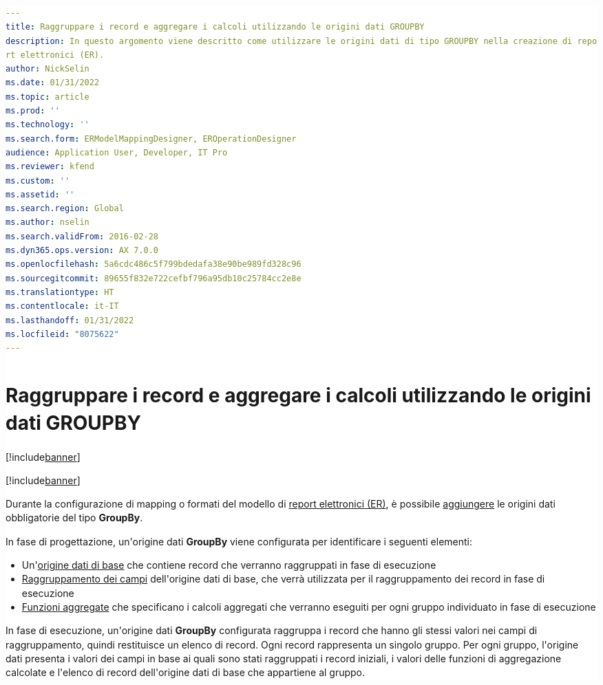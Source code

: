 ```yaml
---
title: Raggruppare i record e aggregare i calcoli utilizzando le origini dati GROUPBY
description: In questo argomento viene descritto come utilizzare le origini dati di tipo GROUPBY nella creazione di report elettronici (ER).
author: NickSelin
ms.date: 01/31/2022
ms.topic: article
ms.prod: ''
ms.technology: ''
ms.search.form: ERModelMappingDesigner, EROperationDesigner
audience: Application User, Developer, IT Pro
ms.reviewer: kfend
ms.custom: ''
ms.assetid: ''
ms.search.region: Global
ms.author: nselin
ms.search.validFrom: 2016-02-28
ms.dyn365.ops.version: AX 7.0.0
ms.openlocfilehash: 5a6cdc486c5f799bdedafa38e90be989fd328c96
ms.sourcegitcommit: 89655f832e722cefbf796a95db10c25784cc2e8e
ms.translationtype: HT
ms.contentlocale: it-IT
ms.lasthandoff: 01/31/2022
ms.locfileid: "8075622"
---
```

# <a name="group-records-and-aggregate-calculations-by-using-groupby-data-sources"></a>Raggruppare i record e aggregare i calcoli utilizzando le origini dati GROUPBY

[!include[banner](../includes/banner.md)]

[!include[banner](../includes/preview-banner.md)]

Durante la configurazione di mapping o formati del modello di [report elettronici (ER)](general-electronic-reporting.md), è possibile [aggiungere](#AddMmDataSource2) le origini dati obbligatorie del tipo **GroupBy**.

In fase di progettazione, un'origine dati **GroupBy** viene configurata per identificare i seguenti elementi:

- Un'[origine dati di base](#BaseDataSource) che contiene record che verranno raggruppati in fase di esecuzione
- [Raggruppamento dei campi](#GroupingFields) dell'origine dati di base, che verrà utilizzata per il raggruppamento dei record in fase di esecuzione
- [Funzioni aggregate](#AggregateFunctions) che specificano i calcoli aggregati che verranno eseguiti per ogni gruppo individuato in fase di esecuzione

In fase di esecuzione, un'origine dati **GroupBy** configurata raggruppa i record che hanno gli stessi valori nei campi di raggruppamento, quindi restituisce un elenco di record. Ogni record rappresenta un singolo gruppo. Per ogni gruppo, l'origine dati presenta i valori dei campi in base ai quali sono stati raggruppati i record iniziali, i valori delle funzioni di aggregazione calcolate e l'elenco di record dell'origine dati di base che appartiene al gruppo.
